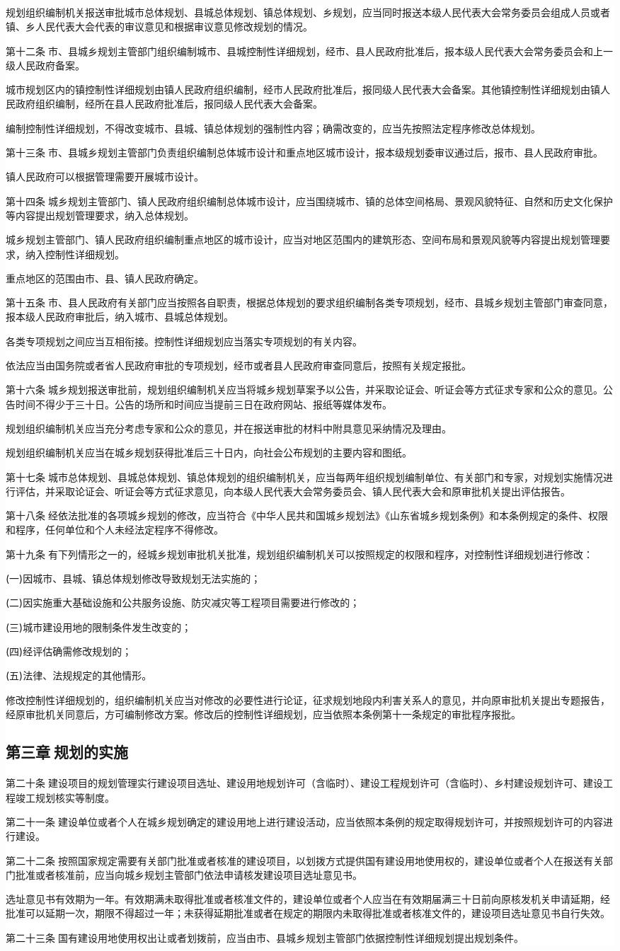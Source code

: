 规划组织编制机关报送审批城市总体规划、县城总体规划、镇总体规划、乡规划，应当同时报送本级人民代表大会常务委员会组成人员或者镇、乡人民代表大会代表的审议意见和根据审议意见修改规划的情况。

第十二条 市、县城乡规划主管部门组织编制城市、县城控制性详细规划，经市、县人民政府批准后，报本级人民代表大会常务委员会和上一级人民政府备案。

城市规划区内的镇控制性详细规划由镇人民政府组织编制，经市人民政府批准后，报同级人民代表大会备案。其他镇控制性详细规划由镇人民政府组织编制，经所在县人民政府批准后，报同级人民代表大会备案。

编制控制性详细规划，不得改变城市、县城、镇总体规划的强制性内容；确需改变的，应当先按照法定程序修改总体规划。

第十三条 市、县城乡规划主管部门负责组织编制总体城市设计和重点地区城市设计，报本级规划委审议通过后，报市、县人民政府审批。

镇人民政府可以根据管理需要开展城市设计。

第十四条 城乡规划主管部门、镇人民政府组织编制总体城市设计，应当围绕城市、镇的总体空间格局、景观风貌特征、自然和历史文化保护等内容提出规划管理要求，纳入总体规划。

城乡规划主管部门、镇人民政府组织编制重点地区的城市设计，应当对地区范围内的建筑形态、空间布局和景观风貌等内容提出规划管理要求，纳入控制性详细规划。

重点地区的范围由市、县、镇人民政府确定。

第十五条 市、县人民政府有关部门应当按照各自职责，根据总体规划的要求组织编制各类专项规划，经市、县城乡规划主管部门审查同意，报本级人民政府审批后，纳入城市、县城总体规划。

各类专项规划之间应当互相衔接。控制性详细规划应当落实专项规划的有关内容。

依法应当由国务院或者省人民政府审批的专项规划，经市或者县人民政府审查同意后，按照有关规定报批。

第十六条 城乡规划报送审批前，规划组织编制机关应当将城乡规划草案予以公告，并采取论证会、听证会等方式征求专家和公众的意见。公告时间不得少于三十日。公告的场所和时间应当提前三日在政府网站、报纸等媒体发布。

规划组织编制机关应当充分考虑专家和公众的意见，并在报送审批的材料中附具意见采纳情况及理由。

规划组织编制机关应当在城乡规划获得批准后三十日内，向社会公布规划的主要内容和图纸。

第十七条 城市总体规划、县城总体规划、镇总体规划的组织编制机关，应当每两年组织规划编制单位、有关部门和专家，对规划实施情况进行评估，并采取论证会、听证会等方式征求意见，向本级人民代表大会常务委员会、镇人民代表大会和原审批机关提出评估报告。

第十八条 经依法批准的各项城乡规划的修改，应当符合《中华人民共和国城乡规划法》《山东省城乡规划条例》和本条例规定的条件、权限和程序，任何单位和个人未经法定程序不得修改。

第十九条 有下列情形之一的，经城乡规划审批机关批准，规划组织编制机关可以按照规定的权限和程序，对控制性详细规划进行修改：

(一)因城市、县城、镇总体规划修改导致规划无法实施的；

(二)因实施重大基础设施和公共服务设施、防灾减灾等工程项目需要进行修改的；

(三)城市建设用地的限制条件发生改变的；

(四)经评估确需修改规划的；

(五)法律、法规规定的其他情形。

修改控制性详细规划的，组织编制机关应当对修改的必要性进行论证，征求规划地段内利害关系人的意见，并向原审批机关提出专题报告，经原审批机关同意后，方可编制修改方案。修改后的控制性详细规划，应当依照本条例第十一条规定的审批程序报批。

## 第三章  规划的实施

第二十条 建设项目的规划管理实行建设项目选址、建设用地规划许可（含临时）、建设工程规划许可（含临时）、乡村建设规划许可、建设工程竣工规划核实等制度。

第二十一条 建设单位或者个人在城乡规划确定的建设用地上进行建设活动，应当依照本条例的规定取得规划许可，并按照规划许可的内容进行建设。

第二十二条 按照国家规定需要有关部门批准或者核准的建设项目，以划拨方式提供国有建设用地使用权的，建设单位或者个人在报送有关部门批准或者核准前，应当向城乡规划主管部门依法申请核发建设项目选址意见书。

选址意见书有效期为一年。有效期满未取得批准或者核准文件的，建设单位或者个人应当在有效期届满三十日前向原核发机关申请延期，经批准可以延期一次，期限不得超过一年；未获得延期批准或者在规定的期限内未取得批准或者核准文件的，建设项目选址意见书自行失效。

第二十三条 国有建设用地使用权出让或者划拨前，应当由市、县城乡规划主管部门依据控制性详细规划提出规划条件。
